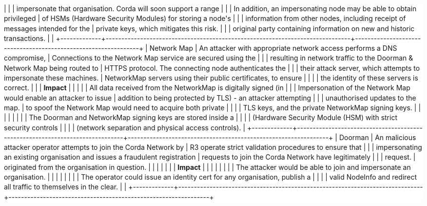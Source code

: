 |             |                                                                              | impersonate that organisation. Corda will soon support a range |
|             | In addition, an impersonating node may be able to obtain privileged          | of HSMs (Hardware Security Modules) for storing a node's       |
|             | information from other nodes, including receipt of messages intended for the | private keys, which mitigates this risk.                       |
|             | original party containing information on new and historic transactions.      |                                                                |
+-------------+------------------------------------------------------------------------------+----------------------------------------------------------------+
| Network Map | An attacker with appropriate network access performs a DNS compromise,       | Connections to the Network Map service are secured using the   |
|             | resulting in network traffic to the Doorman & Network Map being routed to    | HTTPS protocol. The connecting node authenticates the          |
|             | their attack server, which attempts to impersonate these machines.           | NetworkMap servers using their public certificates, to ensure  |
|             |                                                                              | the identity of these servers is correct.                      |
|             | **Impact**                                                                   |                                                                |
|             |                                                                              | All data received from the NetworkMap is digitally signed (in  |
|             | Impersonation of the Network Map would enable an attacker to issue           | addition to being protected by TLS) - an attacker attempting   |
|             | unauthorised updates to the map.                                             | to spoof the Network Map would need to acquire both private    |
|             |                                                                              | TLS keys, and the private NetworkMap signing keys.             |
|             |                                                                              |                                                                |
|             |                                                                              | The Doorman and NetworkMap signing keys are stored inside a    |
|             |                                                                              | (Hardware Security Module (HSM) with strict security controls  |
|             |                                                                              | (network separation and physical access controls).             |
+-------------+------------------------------------------------------------------------------+----------------------------------------------------------------+
| Doorman     | An malicious attacker operator attempts to join the Corda Network by         | R3 operate strict validation procedures to ensure that         |
|             | impersonating an existing organisation and issues a fraudulent registration  | requests to join the Corda Network have legitimately           |
|             | request.                                                                     | originated from the organisation in question.                  |
|             |                                                                              |                                                                |
|             | **Impact**                                                                   |                                                                |
|             |                                                                              |                                                                |
|             | The attacker would be able to join and impersonate an organisation.          |                                                                |
|             |                                                                              |                                                                |
|             | The operator could issue an identity cert for any organisation, publish a    |                                                                |
|             | valid NodeInfo and redirect all traffic to themselves in the clear.          |                                                                |
+-------------+------------------------------------------------------------------------------+----------------------------------------------------------------+
